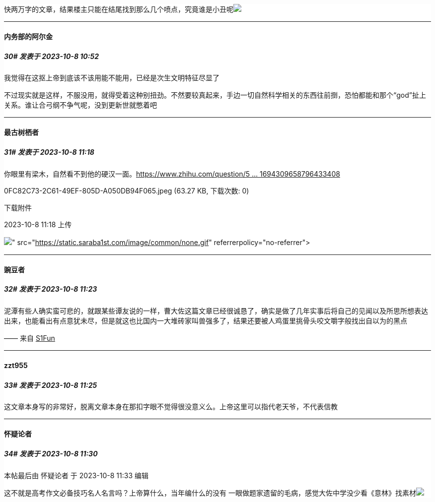 快两万字的文章，结果楼主只能在结尾找到那么几个喷点，究竟谁是小丑呢<img src="https://static.saraba1st.com/image/smiley/face2017/049.png" referrerpolicy="no-referrer">

*****

####  内务部的阿尔金  
##### 30#       发表于 2023-10-8 10:52

我觉得在这抠上帝到底该不该用能不能用，已经是次生文明特征尽显了

不过现实就是这样，不服没用，就得受着这种别扭劲。不然要较真起来，手边一切自然科学相关的东西往前捯，恐怕都能和那个“god”扯上关系。谁让合弓纲不争气呢，没到更新世就憋着吧


*****

####  最古树栖者  
##### 31#       发表于 2023-10-8 11:18

你眼里有梁木，自然看不到他的硬汉一面。[https://www.zhihu.com/question/5 ... 1694309658796433408](https://www.zhihu.com/question/599295788/answer/3014797590?utm_psn=1694309658796433408)

0FC82C73-2C61-49EF-805D-A050DB94F065.jpeg
(63.27 KB, 下载次数: 0)

下载附件

2023-10-8 11:18 上传

<img src="https://img.saraba1st.com/forum/202310/08/111824m6688181kz1k6118.jpeg" referrerpolicy="no-referrer">" src="https://static.saraba1st.com/image/common/none.gif" referrerpolicy="no-referrer">

*****

####  豌豆者  
##### 32#       发表于 2023-10-8 11:23

泥潭有些人确实蛮可悲的，就跟某些谭友说的一样，曹大佐这篇文章已经很诚恳了，确实是做了几年实事后将自己的见闻以及所思所想表达出来，也能看出有点意犹未尽，但是就这也比国内一大堆砖家叫兽强多了，结果还要被人鸡蛋里挑骨头咬文嚼字般找出自以为的黑点

—— 来自 [S1Fun](https://s1fun.koalcat.com)

*****

####  zzt955  
##### 33#       发表于 2023-10-8 11:25

这文章本身写的非常好，脱离文章本身在那扣字眼不觉得很没意义么。上帝这里可以指代老天爷，不代表信教

*****

####  怀疑论者  
##### 34#       发表于 2023-10-8 11:30

 本帖最后由 怀疑论者 于 2023-10-8 11:33 编辑 

这不就是高考作文必备技巧名人名言吗？上帝算什么，当年编什么的没有
一眼做题家遗留的毛病，感觉大佐中学没少看《意林》找素材<img src="https://static.saraba1st.com/image/smiley/face2017/067.png" referrerpolicy="no-referrer">
